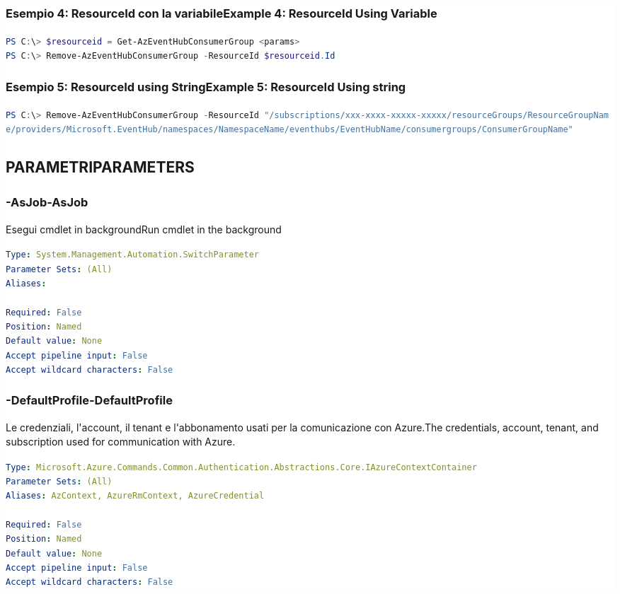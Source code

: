 ### <span data-ttu-id="e448a-115">Esempio 4: ResourceId con la variabile</span><span class="sxs-lookup"><span data-stu-id="e448a-115">Example 4: ResourceId Using Variable</span></span>
```powershell
PS C:\> $resourceid = Get-AzEventHubConsumerGroup <params>
PS C:\> Remove-AzEventHubConsumerGroup -ResourceId $resourceid.Id
```

### <span data-ttu-id="e448a-116">Esempio 5: ResourceId using String</span><span class="sxs-lookup"><span data-stu-id="e448a-116">Example 5: ResourceId Using string</span></span>
```powershell
PS C:\> Remove-AzEventHubConsumerGroup -ResourceId "/subscriptions/xxx-xxxx-xxxxx-xxxxx/resourceGroups/ResourceGroupName/providers/Microsoft.EventHub/namespaces/NamespaceName/eventhubs/EventHubName/consumergroups/ConsumerGroupName"
```

## <span data-ttu-id="e448a-117">PARAMETRI</span><span class="sxs-lookup"><span data-stu-id="e448a-117">PARAMETERS</span></span>

### <span data-ttu-id="e448a-118">-AsJob</span><span class="sxs-lookup"><span data-stu-id="e448a-118">-AsJob</span></span>
<span data-ttu-id="e448a-119">Esegui cmdlet in background</span><span class="sxs-lookup"><span data-stu-id="e448a-119">Run cmdlet in the background</span></span>

```yaml
Type: System.Management.Automation.SwitchParameter
Parameter Sets: (All)
Aliases:

Required: False
Position: Named
Default value: None
Accept pipeline input: False
Accept wildcard characters: False
```

### <span data-ttu-id="e448a-120">-DefaultProfile</span><span class="sxs-lookup"><span data-stu-id="e448a-120">-DefaultProfile</span></span>
<span data-ttu-id="e448a-121">Le credenziali, l'account, il tenant e l'abbonamento usati per la comunicazione con Azure.</span><span class="sxs-lookup"><span data-stu-id="e448a-121">The credentials, account, tenant, and subscription used for communication with Azure.</span></span>

```yaml
Type: Microsoft.Azure.Commands.Common.Authentication.Abstractions.Core.IAzureContextContainer
Parameter Sets: (All)
Aliases: AzContext, AzureRmContext, AzureCredential

Required: False
Position: Named
Default value: None
Accept pipeline input: False
Accept wildcard characters: False
```
